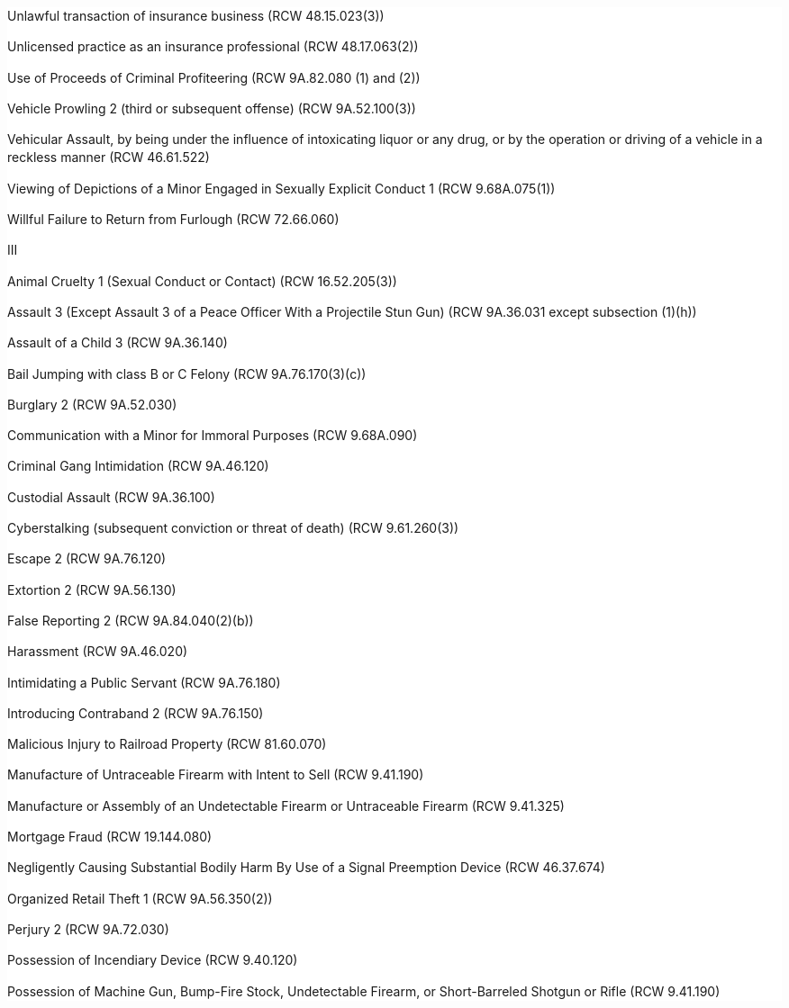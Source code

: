 Unlawful transaction of insurance business (RCW 48.15.023(3))

Unlicensed practice as an insurance professional (RCW 48.17.063(2))

Use of Proceeds of Criminal Profiteering (RCW 9A.82.080 (1) and (2))

Vehicle Prowling 2 (third or subsequent offense) (RCW 9A.52.100(3))

Vehicular Assault, by being under the influence of intoxicating liquor or any drug, or by the operation or driving of a vehicle in a reckless manner (RCW 46.61.522)

Viewing of Depictions of a Minor Engaged in Sexually Explicit Conduct 1 (RCW 9.68A.075(1))

Willful Failure to Return from Furlough (RCW 72.66.060)

III

Animal Cruelty 1 (Sexual Conduct or Contact) (RCW 16.52.205(3))

Assault 3 (Except Assault 3 of a Peace Officer With a Projectile Stun Gun) (RCW 9A.36.031 except subsection (1)(h))

Assault of a Child 3 (RCW 9A.36.140)

Bail Jumping with class B or C Felony (RCW 9A.76.170(3)(c))

Burglary 2 (RCW 9A.52.030)

Communication with a Minor for Immoral Purposes (RCW 9.68A.090)

Criminal Gang Intimidation (RCW 9A.46.120)

Custodial Assault (RCW 9A.36.100)

Cyberstalking (subsequent conviction or threat of death) (RCW 9.61.260(3))

Escape 2 (RCW 9A.76.120)

Extortion 2 (RCW 9A.56.130)

False Reporting 2 (RCW 9A.84.040(2)(b))

Harassment (RCW 9A.46.020)

Intimidating a Public Servant (RCW 9A.76.180)

Introducing Contraband 2 (RCW 9A.76.150)

Malicious Injury to Railroad Property (RCW 81.60.070)

Manufacture of Untraceable Firearm with Intent to Sell (RCW 9.41.190)

Manufacture or Assembly of an Undetectable Firearm or Untraceable Firearm (RCW 9.41.325)

Mortgage Fraud (RCW 19.144.080)

Negligently Causing Substantial Bodily Harm By Use of a Signal Preemption Device (RCW 46.37.674)

Organized Retail Theft 1 (RCW 9A.56.350(2))

Perjury 2 (RCW 9A.72.030)

Possession of Incendiary Device (RCW 9.40.120)

Possession of Machine Gun, Bump-Fire Stock, Undetectable Firearm, or Short-Barreled Shotgun or Rifle (RCW 9.41.190)
